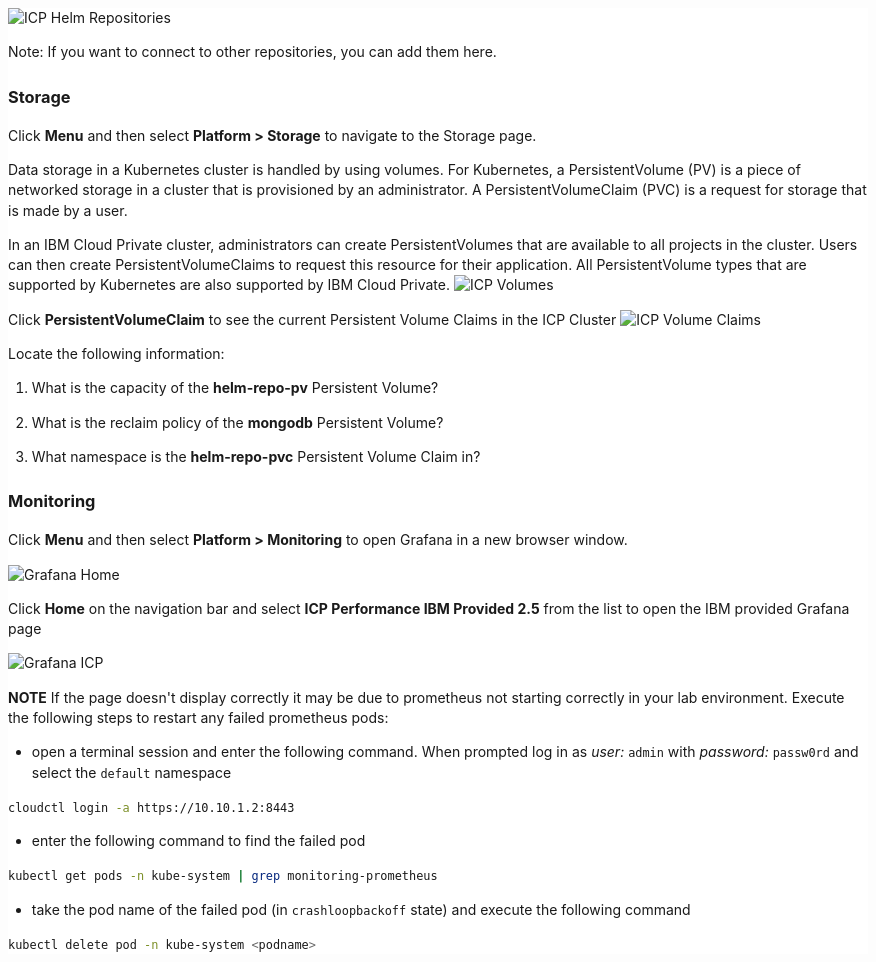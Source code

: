![ICP Helm Repositories](images/treasurehunt/helmrepo.jpg)

Note: If you want to connect to other repositories, you can add them here.

### Storage <a name="storage"></a>
Click **Menu** and then select **Platform > Storage** to navigate to the Storage page.

Data storage in a Kubernetes cluster is handled by using volumes. For Kubernetes, a PersistentVolume (PV) is a piece of networked storage in a cluster that is provisioned by an administrator. A PersistentVolumeClaim (PVC) is a request for storage that is made by a user.

In an IBM Cloud Private cluster, administrators can create PersistentVolumes that are available to all projects in the cluster. Users can then create PersistentVolumeClaims to request this resource for their application. All PersistentVolume types that are supported by Kubernetes are also supported by IBM Cloud Private.
![ICP Volumes](images/treasurehunt/volumes.jpg)

Click **PersistentVolumeClaim** to see the current Persistent Volume Claims in the ICP Cluster
![ICP Volume Claims](images/treasurehunt/volumeclaims.jpg)

Locate the following information:

1. What is the capacity of the **helm-repo-pv** Persistent Volume?

2. What is the reclaim policy of the **mongodb** Persistent Volume?

3. What namespace is the **helm-repo-pvc** Persistent Volume Claim in?

### Monitoring <a name="monitoring"></a>
Click **Menu** and then select **Platform > Monitoring** to open Grafana in a new browser window.

![Grafana Home](images/treasurehunt/grafanahome.jpg)

Click **Home** on the navigation bar and select **ICP Performance IBM Provided 2.5** from the list to open the IBM provided Grafana page

![Grafana ICP](images/treasurehunt/grafanaicp.jpg)

**NOTE** If the page doesn't display correctly it may be due to prometheus not starting correctly in your lab environment. Execute the following steps to restart any failed prometheus pods:

* open a terminal session and enter the following command. When prompted log in as *user:* `admin` with *password:* `passw0rd` and select the `default` namespace
```bash
cloudctl login -a https://10.10.1.2:8443
```

* enter the following command to find the failed pod
```bash
kubectl get pods -n kube-system | grep monitoring-prometheus
```

* take the pod name of the failed pod (in `crashloopbackoff` state) and execute the following command
```bash
kubectl delete pod -n kube-system <podname>
```
